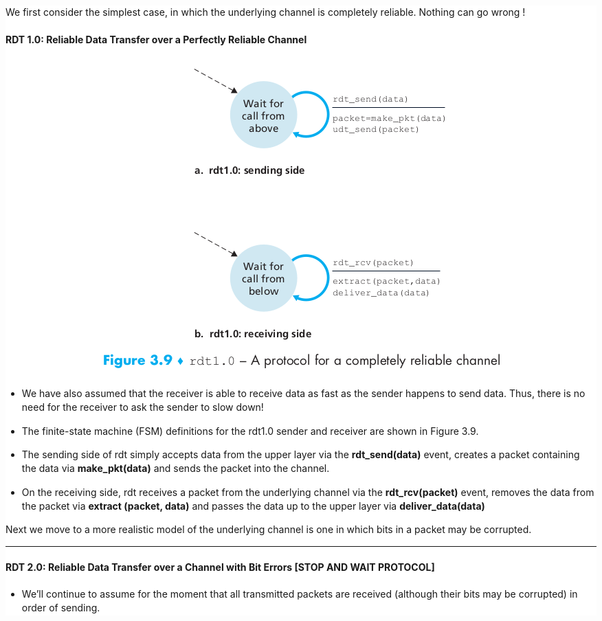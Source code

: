 We first consider the simplest case, in which the underlying channel is completely reliable. Nothing can go wrong !

#### RDT 1.0: Reliable Data Transfer over a Perfectly Reliable Channel

<p align='center'><img src="./imgs/4.png"/></p>

- We have also assumed that the receiver is able to receive data as fast as the sender happens to send data. Thus, there is no need for the receiver to ask the sender to slow down!

- The finite-state machine (FSM) definitions for the rdt1.0 sender and receiver are shown in Figure 3.9.

- The sending side of rdt simply accepts data from the upper layer via the **rdt\_send(data)** event, creates a packet containing the data via **make\_pkt(data)** and sends the packet into the channel.

- On the receiving side, rdt receives a packet from the underlying channel via the **rdt\_rcv(packet)** event, removes the data from the packet via **extract (packet, data)** and passes the data up to the upper layer via **deliver\_data(data)**

Next we move to a more realistic model of the underlying channel is one in which bits in a packet may be corrupted.

---

#### RDT 2.0: Reliable Data Transfer over a Channel with Bit Errors [STOP AND WAIT PROTOCOL]

- We’ll continue to assume for the moment that all transmitted packets are received (although their bits may be corrupted) in order of sending.
